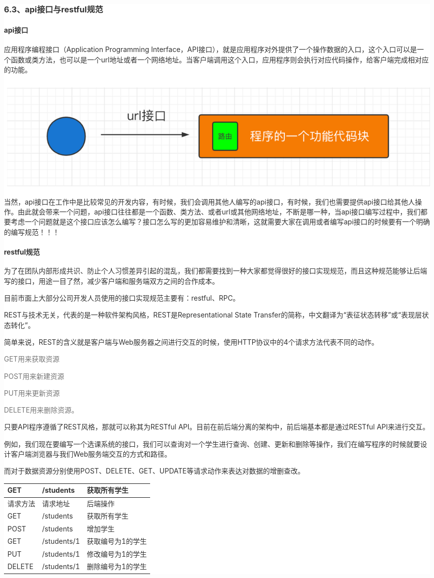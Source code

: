 ### <font style="color:rgb(51, 51, 51);">6.3、api接口与restful规范</font>
#### <font style="color:rgb(51, 51, 51);">api接口</font>
<font style="color:rgb(51, 51, 51);">应用程序编程接口（Application Programming Interface，API接口），就是应用程序对外提供了一个操作数据的入口，这个入口可以是一个函数或类方法，也可以是一个url地址或者一个网络地址。当客户端调用这个入口，应用程序则会执行对应代码操作，给客户端完成相对应的功能。</font>

![](../../../images/1721480825093-1a52f0b5-29b6-450b-adb2-41ea56e2d64b.png)

<font style="color:rgb(51, 51, 51);">当然，api接口在工作中是比较常见的开发内容，有时候，我们会调用其他人编写的api接口，有时候，我们也需要提供api接口给其他人操作。由此就会带来一个问题，api接口往往都是一个函数、类方法、或者url或其他网络地址，不断是哪一种，当api接口编写过程中，我们都要考虑一个问题就是这个接口应该怎么编写？接口怎么写的更加容易维护和清晰，这就需要大家在调用或者编写api接口的时候要有一个明确的编写规范！！！</font>

#### <font style="color:rgb(51, 51, 51);">restful规范</font>
<font style="color:rgb(51, 51, 51);">为了在团队内部形成共识、防止个人习惯差异引起的混乱，我们都需要找到一种大家都觉得很好的接口实现规范，而且这种规范能够让后端写的接口，用途一目了然，减少客户端和服务端双方之间的合作成本。</font>

<font style="color:rgb(51, 51, 51);">目前市面上大部分公司开发人员使用的接口实现规范主要有：restful、RPC。</font>

<font style="color:rgb(51, 51, 51);">REST与技术无关，代表的是一种软件架构风格，REST是Representational State Transfer的简称，中文翻译为“表征状态转移”或“表现层状态转化”。</font>

<font style="color:rgb(51, 51, 51);">简单来说，REST的含义就是客户端与Web服务器之间进行交互的时候，使用HTTP协议中的4个请求方法代表不同的动作。</font>

<font style="color:rgb(119, 119, 119);">GET用来获取资源</font>

<font style="color:rgb(119, 119, 119);">POST用来新建资源 </font>

<font style="color:rgb(119, 119, 119);">PUT用来更新资源</font>

<font style="color:rgb(119, 119, 119);">DELETE用来删除资源。</font>

<font style="color:rgb(51, 51, 51);">只要API程序遵循了REST风格，那就可以称其为RESTful API。目前在前后端分离的架构中，前后端基本都是通过RESTful API来进行交互。</font>

<font style="color:rgb(51, 51, 51);">例如，我们现在要编写一个选课系统的接口，我们可以查询对一个学生进行查询、创建、更新和删除等操作，我们在编写程序的时候就要设计客户端浏览器与我们Web服务端交互的方式和路径。</font>

<font style="color:rgb(51, 51, 51);">而对于数据资源分别使用POST、DELETE、GET、UPDATE等请求动作来表达对数据的增删查改。</font>

| **<font style="color:rgb(51, 51, 51);">GET</font>** | **<font style="color:rgb(51, 51, 51);">/students</font>** | **<font style="color:rgb(51, 51, 51);">获取所有学生</font>** |
| :--- | :--- | :--- |
| <font style="color:rgb(51, 51, 51);">请求方法</font> | <font style="color:rgb(51, 51, 51);">请求地址</font> | <font style="color:rgb(51, 51, 51);">后端操作</font> |
| <font style="color:rgb(51, 51, 51);">GET</font> | <font style="color:rgb(51, 51, 51);">/students</font> | <font style="color:rgb(51, 51, 51);">获取所有学生</font> |
| <font style="color:rgb(51, 51, 51);">POST</font> | <font style="color:rgb(51, 51, 51);">/students</font> | <font style="color:rgb(51, 51, 51);">增加学生</font> |
| <font style="color:rgb(51, 51, 51);">GET</font> | <font style="color:rgb(51, 51, 51);">/students/1</font> | <font style="color:rgb(51, 51, 51);">获取编号为1的学生</font> |
| <font style="color:rgb(51, 51, 51);">PUT</font> | <font style="color:rgb(51, 51, 51);">/students/1</font> | <font style="color:rgb(51, 51, 51);">修改编号为1的学生</font> |
| <font style="color:rgb(51, 51, 51);">DELETE</font> | <font style="color:rgb(51, 51, 51);">/students/1</font> | <font style="color:rgb(51, 51, 51);">删除编号为1的学生</font> |
